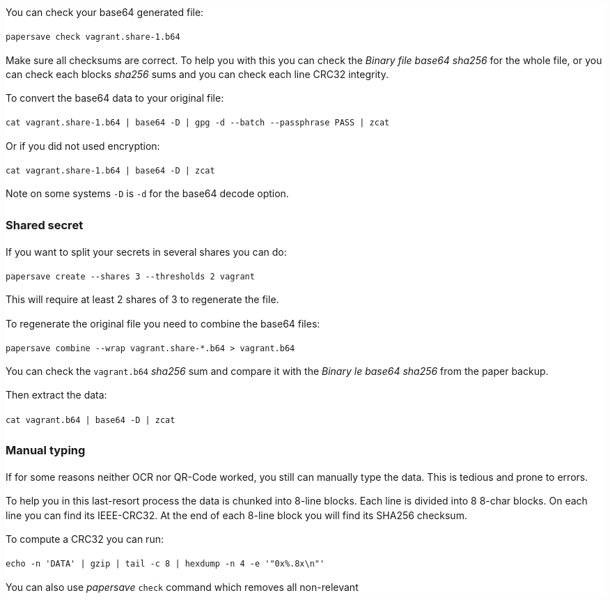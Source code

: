 You can check your base64 generated file:

``` papersave check vagrant.share-1.b64 ```

Make sure all checksums are correct. To help you with this you can check the
*Binary file base64 sha256* for the whole file, or you can check each blocks
*sha256* sums and you can check each line CRC32 integrity.


To convert the base64 data to your original file:

```
cat vagrant.share-1.b64 | base64 -D | gpg -d --batch --passphrase PASS | zcat
```

Or if you did not used encryption:

```
cat vagrant.share-1.b64 | base64 -D | zcat
```

Note on some systems `-D` is `-d` for the base64 decode option.

### Shared secret

If you want to split your secrets in several shares you can do:

```
papersave create --shares 3 --thresholds 2 vagrant
```

This will require at least 2 shares of 3 to regenerate the file.

To regenerate the original file you need to combine the base64 files:

```
papersave combine --wrap vagrant.share-*.b64 > vagrant.b64
```

You can check the `vagrant.b64` *sha256* sum and compare it with the *Binary
le base64 sha256* from the paper backup.


Then extract the data:

```
cat vagrant.b64 | base64 -D | zcat
```


### Manual typing

If for some reasons neither OCR nor QR-Code worked, you still can manually
type the data. This is tedious and prone to errors.

To help you in this last-resort process the data is chunked into 8-line
blocks. Each line is divided into 8 8-char blocks. On each line you can find
its IEEE-CRC32. At the end of each 8-line block you will find its SHA256
checksum.

To compute a CRC32 you can run:

```
echo -n 'DATA' | gzip | tail -c 8 | hexdump -n 4 -e '"0x%.8x\n"'
```

You can also use *papersave* `check` command which removes all non-relevant
```